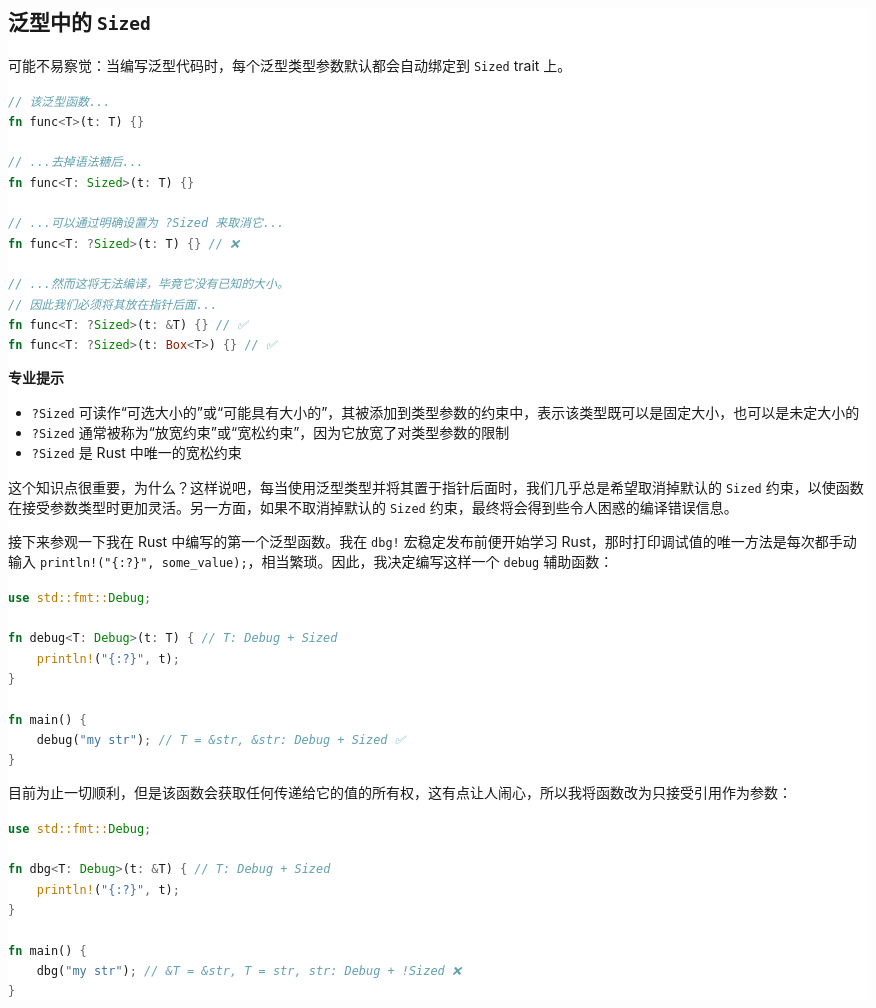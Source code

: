 
## 泛型中的 `Sized`

可能不易察觉：当编写泛型代码时，每个泛型类型参数默认都会自动绑定到 `Sized` trait 上。

```rust
// 该泛型函数...
fn func<T>(t: T) {}

// ...去掉语法糖后...
fn func<T: Sized>(t: T) {}

// ...可以通过明确设置为 ?Sized 来取消它...
fn func<T: ?Sized>(t: T) {} // ❌

// ...然而这将无法编译，毕竟它没有已知的大小。
// 因此我们必须将其放在指针后面...
fn func<T: ?Sized>(t: &T) {} // ✅
fn func<T: ?Sized>(t: Box<T>) {} // ✅
```

**专业提示**
- `?Sized` 可读作“可选大小的”或“可能具有大小的”，其被添加到类型参数的约束中，表示该类型既可以是固定大小，也可以是未定大小的
- `?Sized` 通常被称为“放宽约束”或“宽松约束”，因为它放宽了对类型参数的限制
- `?Sized` 是 Rust 中唯一的宽松约束

这个知识点很重要，为什么？这样说吧，每当使用泛型类型并将其置于指针后面时，我们几乎总是希望取消掉默认的 `Sized` 约束，以使函数在接受参数类型时更加灵活。另一方面，如果不取消掉默认的 `Sized` 约束，最终将会得到些令人困惑的编译错误信息。

接下来参观一下我在 Rust 中编写的第一个泛型函数。我在 `dbg!` 宏稳定发布前便开始学习 Rust，那时打印调试值的唯一方法是每次都手动输入 `println!("{:?}", some_value);`，相当繁琐。因此，我决定编写这样一个 `debug` 辅助函数：

```rust
use std::fmt::Debug;

fn debug<T: Debug>(t: T) { // T: Debug + Sized
    println!("{:?}", t);
}

fn main() {
    debug("my str"); // T = &str, &str: Debug + Sized ✅
}
```

目前为止一切顺利，但是该函数会获取任何传递给它的值的所有权，这有点让人闹心，所以我将函数改为只接受引用作为参数：

```rust
use std::fmt::Debug;

fn dbg<T: Debug>(t: &T) { // T: Debug + Sized
    println!("{:?}", t);
}

fn main() {
    dbg("my str"); // &T = &str, T = str, str: Debug + !Sized ❌
}
```
